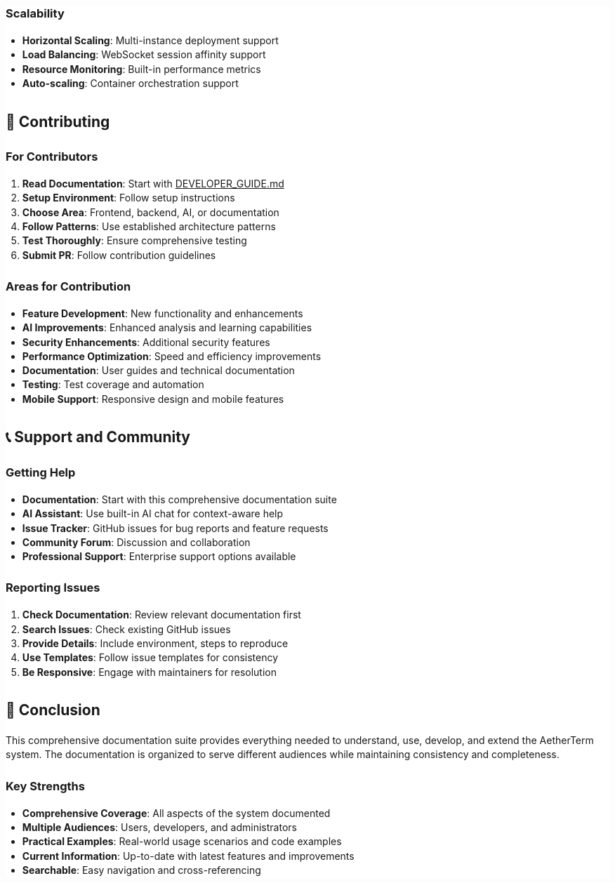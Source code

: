 ### Scalability
- **Horizontal Scaling**: Multi-instance deployment support
- **Load Balancing**: WebSocket session affinity support
- **Resource Monitoring**: Built-in performance metrics
- **Auto-scaling**: Container orchestration support

## 🤝 Contributing

### For Contributors
1. **Read Documentation**: Start with [DEVELOPER_GUIDE.md](DEVELOPER_GUIDE.md)
2. **Setup Environment**: Follow setup instructions
3. **Choose Area**: Frontend, backend, AI, or documentation
4. **Follow Patterns**: Use established architecture patterns
5. **Test Thoroughly**: Ensure comprehensive testing
6. **Submit PR**: Follow contribution guidelines

### Areas for Contribution
- **Feature Development**: New functionality and enhancements
- **AI Improvements**: Enhanced analysis and learning capabilities
- **Security Enhancements**: Additional security features
- **Performance Optimization**: Speed and efficiency improvements
- **Documentation**: User guides and technical documentation
- **Testing**: Test coverage and automation
- **Mobile Support**: Responsive design and mobile features

## 📞 Support and Community

### Getting Help
- **Documentation**: Start with this comprehensive documentation suite
- **AI Assistant**: Use built-in AI chat for context-aware help
- **Issue Tracker**: GitHub issues for bug reports and feature requests
- **Community Forum**: Discussion and collaboration
- **Professional Support**: Enterprise support options available

### Reporting Issues
1. **Check Documentation**: Review relevant documentation first
2. **Search Issues**: Check existing GitHub issues
3. **Provide Details**: Include environment, steps to reproduce
4. **Use Templates**: Follow issue templates for consistency
5. **Be Responsive**: Engage with maintainers for resolution

## 🌟 Conclusion

This comprehensive documentation suite provides everything needed to understand, use, develop, and extend the AetherTerm system. The documentation is organized to serve different audiences while maintaining consistency and completeness.

### Key Strengths
- **Comprehensive Coverage**: All aspects of the system documented
- **Multiple Audiences**: Users, developers, and administrators
- **Practical Examples**: Real-world usage scenarios and code examples
- **Current Information**: Up-to-date with latest features and improvements
- **Searchable**: Easy navigation and cross-referencing
